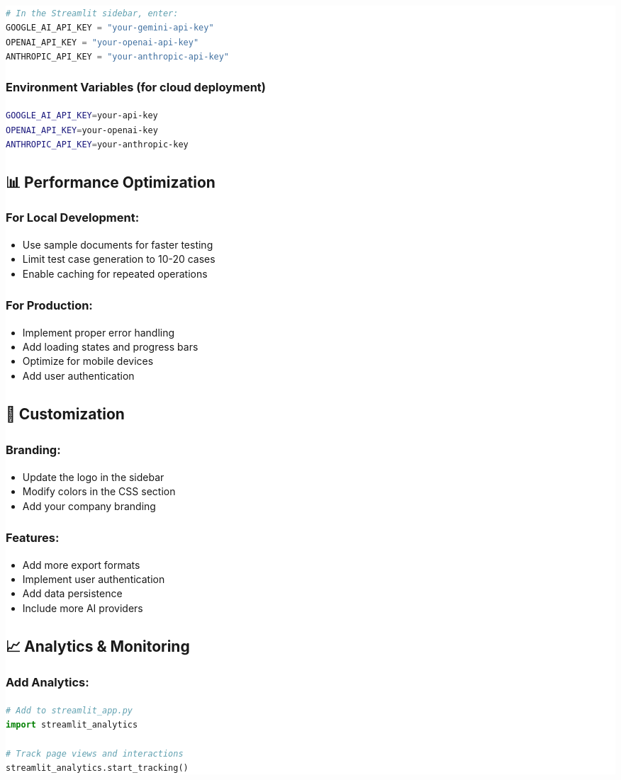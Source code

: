 ```python
# In the Streamlit sidebar, enter:
GOOGLE_AI_API_KEY = "your-gemini-api-key"
OPENAI_API_KEY = "your-openai-api-key"
ANTHROPIC_API_KEY = "your-anthropic-api-key"
```

### Environment Variables (for cloud deployment)
```bash
GOOGLE_AI_API_KEY=your-api-key
OPENAI_API_KEY=your-openai-key
ANTHROPIC_API_KEY=your-anthropic-key
```

## 📊 Performance Optimization

### For Local Development:
- Use sample documents for faster testing
- Limit test case generation to 10-20 cases
- Enable caching for repeated operations

### For Production:
- Implement proper error handling
- Add loading states and progress bars
- Optimize for mobile devices
- Add user authentication

## 🎨 Customization

### Branding:
- Update the logo in the sidebar
- Modify colors in the CSS section
- Add your company branding

### Features:
- Add more export formats
- Implement user authentication
- Add data persistence
- Include more AI providers

## 📈 Analytics & Monitoring

### Add Analytics:
```python
# Add to streamlit_app.py
import streamlit_analytics

# Track page views and interactions
streamlit_analytics.start_tracking()
```

